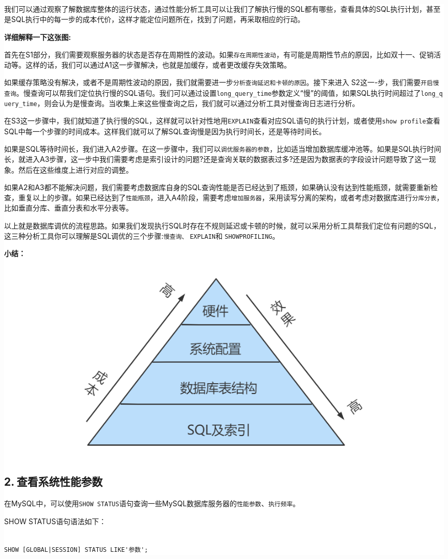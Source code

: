 

我们可以通过观察了解数据库整体的运行状态，通过性能分析工具可以让我们了解执行慢的SQL都有哪些，查看具体的SQL执行计划，甚至是SQL执行中的每一步的成本代价，这样才能定位问题所在，找到了问题，再采取相应的行动。

**详细解释一下这张图:**

首先在S1部分，我们需要观察服务器的状态是否存在周期性的波动。如果`存在周期性波动`，有可能是周期性节点的原因，比如双十一、促销活动等。这样的话，我们可以通过A1这一步骤解决，也就是加缓存，或者更改缓存失效策略。

如果缓存策略没有解决，或者不是周期性波动的原因，我们就需要进一步`分析查询延迟和卡顿的原因`。接下来进入
S2这一-步，我们需要`开启慢查询`。慢查询可以帮我们定位执行慢的SQL语句。我们可以通过设置`long_query_time`参数定义“慢”的阈值，如果SQL执行时间超过了`long_query_time`，则会认为是慢查询。当收集上来这些慢查询之后，我们就可以通过分析工具对慢查询日志进行分析。

在S3这一步骤中，我们就知道了执行慢的SQL，这样就可以针对性地用`EXPLAIN`查看对应SQL语句的执行计划，或者使用`show profile`查看SQL中每一个步骤的时间成本。这样我们就可以了解SQL查询慢是因为执行时间长，还是等待时间长。

​    如果是SQL等待时间长，我们进入A2步骤。在这一步骤中，我们可以`调优服务器的参数`，比如适当增加数据库缓冲池等。如果是SQL执行时间长，就进入A3步骤，这一步中我们需要考虑是索引设计的问题?还是查询关联的数据表过多?还是因为数据表的字段设计问题导致了这一现象。然后在这些维度上进行对应的调整。

如果A2和A3都不能解决问题，我们需要考虑数据库自身的SQL查询性能是否已经达到了瓶颈，如果确认没有达到性能瓶颈，就需要重新检查，重复以上的步骤。如果已经达到了`性能瓶颈`，进入A4阶段，需要考虑`增加服务器`，采用读写分离的架构，或者考虑对数据库进行`分库分表`，比如垂直分库、垂直分表和水平分表等。

以上就是数据库调优的流程思路。如果我们发现执行SQL时存在不规则延迟或卡顿的时候，就可以采用分析工具帮我们定位有问题的SQL，这三种分析工具你可以理解是SQL调优的三个步骤:`慢查询、` `EXPLAIN`和 `SHOWPROFILING`。

**小结：**

![image-20220325180029352](第09章_性能分析工具的使用.assets/image-20220325180029352.png)

## 2. 查看系统性能参数 

在MySQL中，可以使用`SHOW STATUS`语句查询一些MySQL数据库服务器的`性能参数`、`执行频率`。 

SHOW STATUS语句语法如下：

```mysql

SHOW [GLOBAL|SESSION] STATUS LIKE'参数';
```
